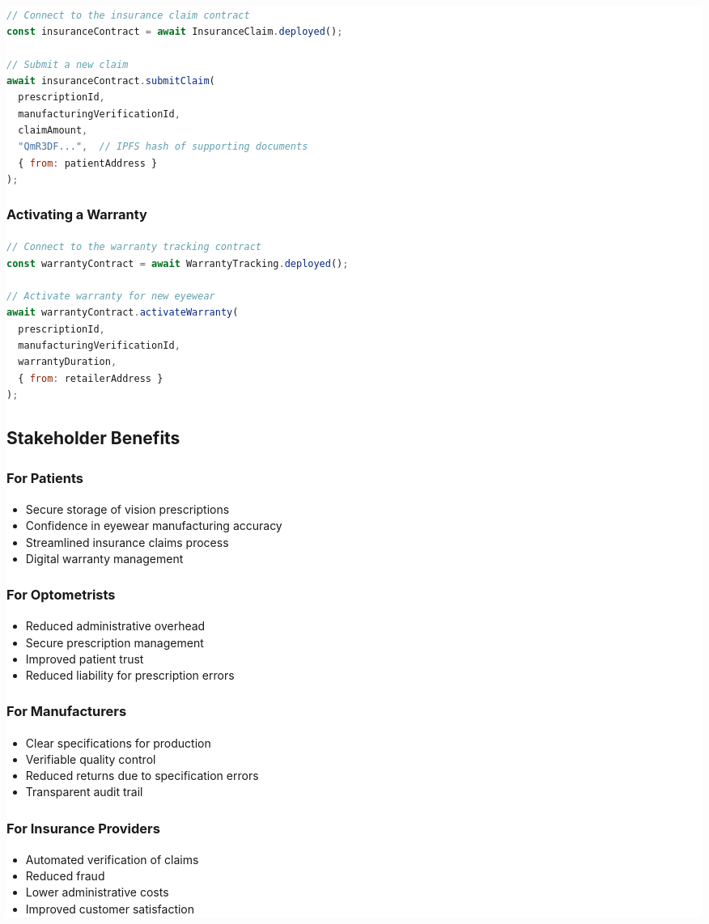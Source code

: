 ```javascript
// Connect to the insurance claim contract
const insuranceContract = await InsuranceClaim.deployed();

// Submit a new claim
await insuranceContract.submitClaim(
  prescriptionId,
  manufacturingVerificationId,
  claimAmount,
  "QmR3DF...",  // IPFS hash of supporting documents
  { from: patientAddress }
);
```

### Activating a Warranty

```javascript
// Connect to the warranty tracking contract
const warrantyContract = await WarrantyTracking.deployed();

// Activate warranty for new eyewear
await warrantyContract.activateWarranty(
  prescriptionId,
  manufacturingVerificationId,
  warrantyDuration,
  { from: retailerAddress }
);
```

## Stakeholder Benefits

### For Patients
- Secure storage of vision prescriptions
- Confidence in eyewear manufacturing accuracy
- Streamlined insurance claims process
- Digital warranty management

### For Optometrists
- Reduced administrative overhead
- Secure prescription management
- Improved patient trust
- Reduced liability for prescription errors

### For Manufacturers
- Clear specifications for production
- Verifiable quality control
- Reduced returns due to specification errors
- Transparent audit trail

### For Insurance Providers
- Automated verification of claims
- Reduced fraud
- Lower administrative costs
- Improved customer satisfaction
